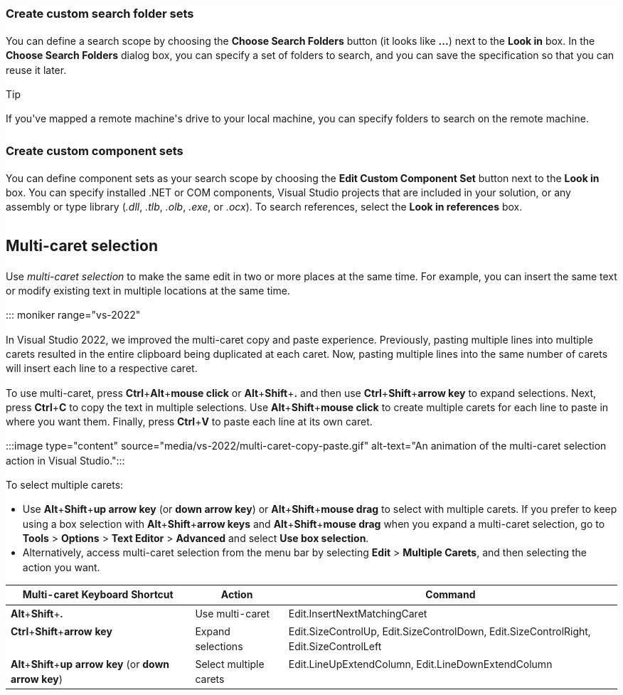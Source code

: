 ### Create custom search folder sets

You can define a search scope by choosing the **Choose Search Folders** button (it looks like **...**) next to the **Look in** box. In the **Choose Search Folders** dialog box, you can specify a set of folders to search, and you can save the specification so that you can reuse it later.

> [!TIP]
> If you've mapped a remote machine's drive to your local machine, you can specify folders to search on the remote machine.

### Create custom component sets

You can define component sets as your search scope by choosing the **Edit Custom Component Set** button next to the **Look in** box. You can specify installed .NET or COM components, Visual Studio projects that are included in your solution, or any assembly or type library (*.dll*, *.tlb*, *.olb*, *.exe*, or *.ocx*). To search references, select the **Look in references** box.

## Multi-caret selection

Use *multi-caret selection* to make the same edit in two or more places at the same time. For example, you can insert the same text or modify existing text in multiple locations at the same time.

::: moniker range="vs-2022"

In Visual Studio 2022, we improved the multi-caret copy and paste experience. Previously, pasting multiple lines into multiple carets resulted in the entire clipboard being duplicated at each caret. Now, pasting multiple lines into the same number of carets will insert each line to a respective caret.

To use multi-caret, press **Ctrl**+**Alt**+**mouse click** or **Alt**+**Shift**+**.** and then use **Ctrl**+**Shift**+**arrow key** to expand selections. Next, press **Ctrl**+**C** to copy the text in multiple selections. Use **Alt**+**Shift**+**mouse click** to create multiple carets for each line to paste in where you want them. Finally, press **Ctrl**+**V** to paste each line at its own caret.

:::image type="content" source="media/vs-2022/multi-caret-copy-paste.gif" alt-text="An animation of the multi-caret selection action in Visual Studio.":::

To select multiple carets: 
- Use **Alt**+**Shift**+**up arrow key** (or **down arrow key**) or **Alt**+**Shift**+**mouse drag** to select with multiple carets. If you prefer to keep using a box selection with **Alt**+**Shift**+**arrow keys** and **Alt**+**Shift**+**mouse drag** when you expand a multi-caret selection, go to **Tools** > **Options** > **Text Editor** > **Advanced** and select **Use box selection**.
- Alternatively, access multi-caret selection from the menu bar by selecting **Edit** > **Multiple Carets**, and then selecting the action you want.

|Multi-caret Keyboard Shortcut|Action|Command|
|-|-|-|
| **Alt**+**Shift**+**.** | Use multi-caret | Edit.InsertNextMatchingCaret |
| **Ctrl**+**Shift**+**arrow key** | Expand selections | Edit.SizeControlUp, Edit.SizeControlDown, Edit.SizeControlRight, Edit.SizeControlLeft |
| **Alt**+**Shift**+**up arrow key** (or **down arrow key**)| Select multiple carets | Edit.LineUpExtendColumn, Edit.LineDownExtendColumn |
